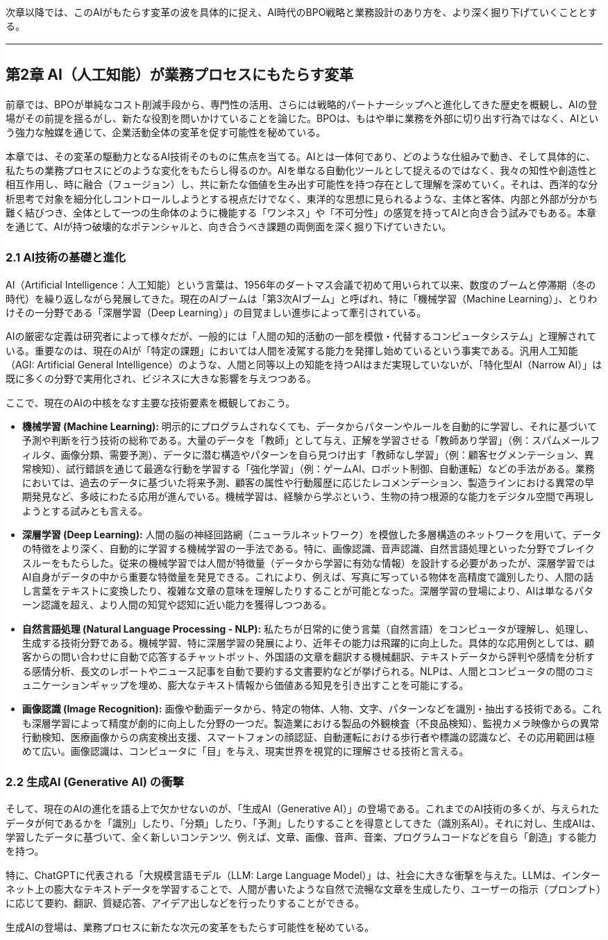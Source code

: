 次章以降では、このAIがもたらす変革の波を具体的に捉え、AI時代のBPO戦略と業務設計のあり方を、より深く掘り下げていくこととする。

---



## 第2章 AI（人工知能）が業務プロセスにもたらす変革

前章では、BPOが単純なコスト削減手段から、専門性の活用、さらには戦略的パートナーシップへと進化してきた歴史を概観し、AIの登場がその前提を揺るがし、新たな役割を問いかけていることを論じた。BPOは、もはや単に業務を外部に切り出す行為ではなく、AIという強力な触媒を通じて、企業活動全体の変革を促す可能性を秘めている。

本章では、その変革の駆動力となるAI技術そのものに焦点を当てる。AIとは一体何であり、どのような仕組みで動き、そして具体的に、私たちの業務プロセスにどのような変化をもたらし得るのか。AIを単なる自動化ツールとして捉えるのではなく、我々の知性や創造性と相互作用し、時に融合（フュージョン）し、共に新たな価値を生み出す可能性を持つ存在として理解を深めていく。それは、西洋的な分析思考で対象を細分化しコントロールしようとする視点だけでなく、東洋的な思想に見られるような、主体と客体、内部と外部が分かち難く結びつき、全体として一つの生命体のように機能する「ワンネス」や「不可分性」の感覚を持ってAIと向き合う試みでもある。本章を通じて、AIが持つ破壊的なポテンシャルと、向き合うべき課題の両側面を深く掘り下げていきたい。

### 2.1 AI技術の基礎と進化

AI（Artificial Intelligence：人工知能）という言葉は、1956年のダートマス会議で初めて用いられて以来、数度のブームと停滞期（冬の時代）を繰り返しながら発展してきた。現在のAIブームは「第3次AIブーム」と呼ばれ、特に「機械学習（Machine Learning）」、とりわけその一分野である「深層学習（Deep Learning）」の目覚ましい進歩によって牽引されている。

AIの厳密な定義は研究者によって様々だが、一般的には「人間の知的活動の一部を模倣・代替するコンピュータシステム」と理解されている。重要なのは、現在のAIが「特定の課題」においては人間を凌駕する能力を発揮し始めているという事実である。汎用人工知能（AGI: Artificial General Intelligence）のような、人間と同等以上の知能を持つAIはまだ実現していないが、「特化型AI（Narrow AI）」は既に多くの分野で実用化され、ビジネスに大きな影響を与えつつある。

ここで、現在のAIの中核をなす主要な技術要素を概観しておこう。

*   **機械学習 (Machine Learning):** 明示的にプログラムされなくても、データからパターンやルールを自動的に学習し、それに基づいて予測や判断を行う技術の総称である。大量のデータを「教師」として与え、正解を学習させる「教師あり学習」（例：スパムメールフィルタ、画像分類、需要予測）、データに潜む構造やパターンを自ら見つけ出す「教師なし学習」（例：顧客セグメンテーション、異常検知）、試行錯誤を通じて最適な行動を学習する「強化学習」（例：ゲームAI、ロボット制御、自動運転）などの手法がある。業務においては、過去のデータに基づいた将来予測、顧客の属性や行動履歴に応じたレコメンデーション、製造ラインにおける異常の早期発見など、多岐にわたる応用が進んでいる。機械学習は、経験から学ぶという、生物の持つ根源的な能力をデジタル空間で再現しようとする試みとも言える。

*   **深層学習 (Deep Learning):** 人間の脳の神経回路網（ニューラルネットワーク）を模倣した多層構造のネットワークを用いて、データの特徴をより深く、自動的に学習する機械学習の一手法である。特に、画像認識、音声認識、自然言語処理といった分野でブレイクスルーをもたらした。従来の機械学習では人間が特徴量（データから学習に有効な情報）を設計する必要があったが、深層学習ではAI自身がデータの中から重要な特徴量を発見できる。これにより、例えば、写真に写っている物体を高精度で識別したり、人間の話し言葉をテキストに変換したり、複雑な文章の意味を理解したりすることが可能となった。深層学習の登場により、AIは単なるパターン認識を超え、より人間の知覚や認知に近い能力を獲得しつつある。

*   **自然言語処理 (Natural Language Processing - NLP):** 私たちが日常的に使う言葉（自然言語）をコンピュータが理解し、処理し、生成する技術分野である。機械学習、特に深層学習の発展により、近年その能力は飛躍的に向上した。具体的な応用例としては、顧客からの問い合わせに自動で応答するチャットボット、外国語の文章を翻訳する機械翻訳、テキストデータから評判や感情を分析する感情分析、長文のレポートやニュース記事を自動で要約する文書要約などが挙げられる。NLPは、人間とコンピュータの間のコミュニケーションギャップを埋め、膨大なテキスト情報から価値ある知見を引き出すことを可能にする。

*   **画像認識 (Image Recognition):** 画像や動画データから、特定の物体、人物、文字、パターンなどを識別・抽出する技術である。これも深層学習によって精度が劇的に向上した分野の一つだ。製造業における製品の外観検査（不良品検知）、監視カメラ映像からの異常行動検知、医療画像からの病変検出支援、スマートフォンの顔認証、自動運転における歩行者や標識の認識など、その応用範囲は極めて広い。画像認識は、コンピュータに「目」を与え、現実世界を視覚的に理解させる技術と言える。

### 2.2 生成AI (Generative AI) の衝撃

そして、現在のAIの進化を語る上で欠かせないのが、「生成AI（Generative AI）」の登場である。これまでのAI技術の多くが、与えられたデータが何であるかを「識別」したり、「分類」したり、「予測」したりすることを得意としてきた（識別系AI）。それに対し、生成AIは、学習したデータに基づいて、全く新しいコンテンツ、例えば、文章、画像、音声、音楽、プログラムコードなどを自ら「創造」する能力を持つ。

特に、ChatGPTに代表される「大規模言語モデル（LLM: Large Language Model）」は、社会に大きな衝撃を与えた。LLMは、インターネット上の膨大なテキストデータを学習することで、人間が書いたような自然で流暢な文章を生成したり、ユーザーの指示（プロンプト）に応じて要約、翻訳、質疑応答、アイデア出しなどを行ったりすることができる。

生成AIの登場は、業務プロセスに新たな次元の変革をもたらす可能性を秘めている。
